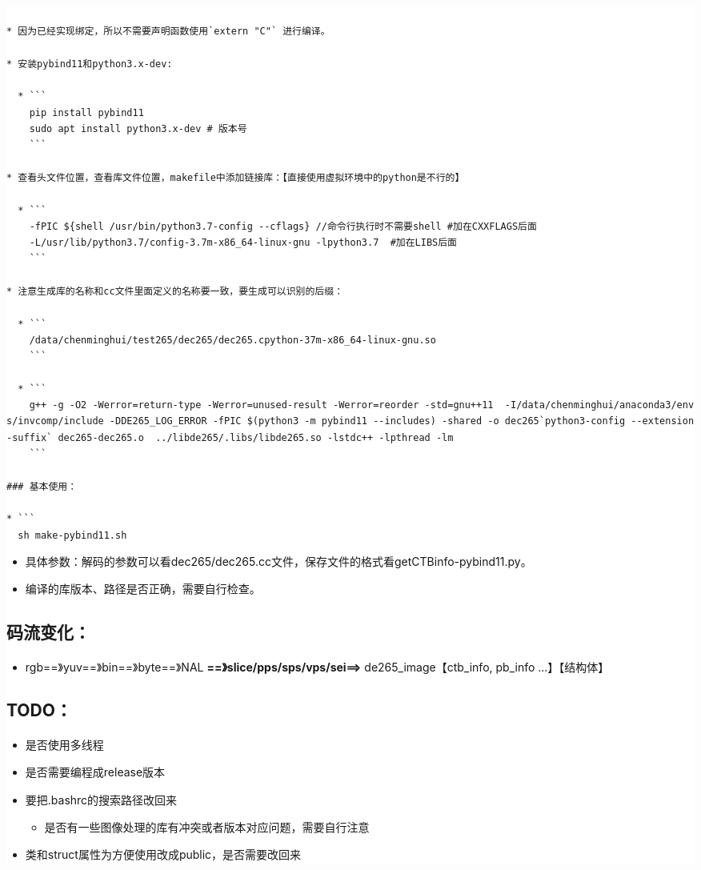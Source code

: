 ```

* 因为已经实现绑定，所以不需要声明函数使用`extern "C"` 进行编译。

* 安装pybind11和python3.x-dev:

  * ```
    pip install pybind11
    sudo apt install python3.x-dev # 版本号
    ```

* 查看头文件位置，查看库文件位置，makefile中添加链接库：【直接使用虚拟环境中的python是不行的】

  * ```
    -fPIC ${shell /usr/bin/python3.7-config --cflags} //命令行执行时不需要shell #加在CXXFLAGS后面
    -L/usr/lib/python3.7/config-3.7m-x86_64-linux-gnu -lpython3.7  #加在LIBS后面
    ```

* 注意生成库的名称和cc文件里面定义的名称要一致，要生成可以识别的后缀：

  * ```
    /data/chenminghui/test265/dec265/dec265.cpython-37m-x86_64-linux-gnu.so
    ```

  * ```
    g++ -g -O2 -Werror=return-type -Werror=unused-result -Werror=reorder -std=gnu++11  -I/data/chenminghui/anaconda3/envs/invcomp/include -DDE265_LOG_ERROR -fPIC $(python3 -m pybind11 --includes) -shared -o dec265`python3-config --extension-suffix` dec265-dec265.o  ../libde265/.libs/libde265.so -lstdc++ -lpthread -lm 
    ```

### 基本使用：

* ```
  sh make-pybind11.sh
  ```

* 具体参数：解码的参数可以看dec265/dec265.cc文件，保存文件的格式看getCTBinfo-pybind11.py。

* 编译的库版本、路径是否正确，需要自行检查。

## 码流变化：

* rgb==》yuv==》bin==》byte==》NAL    **==》slice/pps/sps/vps/sei==>** de265_image【ctb_info, pb_info ...】【结构体】

## TODO：

* 是否使用多线程
* 是否需要编程成release版本

* 要把.bashrc的搜索路径改回来
  * 是否有一些图像处理的库有冲突或者版本对应问题，需要自行注意
* 类和struct属性为方便使用改成public，是否需要改回来
